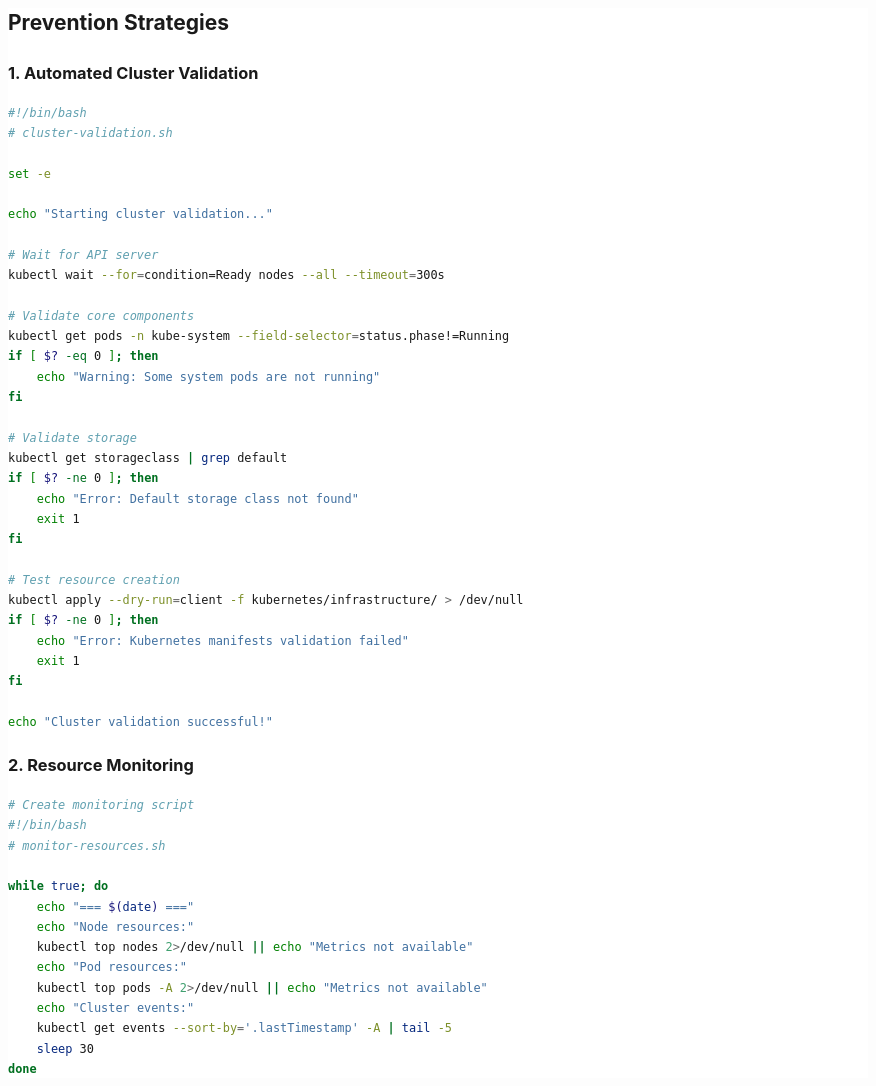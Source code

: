 ## Prevention Strategies

### 1. Automated Cluster Validation
```bash
#!/bin/bash
# cluster-validation.sh

set -e

echo "Starting cluster validation..."

# Wait for API server
kubectl wait --for=condition=Ready nodes --all --timeout=300s

# Validate core components
kubectl get pods -n kube-system --field-selector=status.phase!=Running
if [ $? -eq 0 ]; then
    echo "Warning: Some system pods are not running"
fi

# Validate storage
kubectl get storageclass | grep default
if [ $? -ne 0 ]; then
    echo "Error: Default storage class not found"
    exit 1
fi

# Test resource creation
kubectl apply --dry-run=client -f kubernetes/infrastructure/ > /dev/null
if [ $? -ne 0 ]; then
    echo "Error: Kubernetes manifests validation failed"
    exit 1
fi

echo "Cluster validation successful!"
```

### 2. Resource Monitoring
```bash
# Create monitoring script
#!/bin/bash
# monitor-resources.sh

while true; do
    echo "=== $(date) ==="
    echo "Node resources:"
    kubectl top nodes 2>/dev/null || echo "Metrics not available"
    echo "Pod resources:"
    kubectl top pods -A 2>/dev/null || echo "Metrics not available"
    echo "Cluster events:"
    kubectl get events --sort-by='.lastTimestamp' -A | tail -5
    sleep 30
done
```
